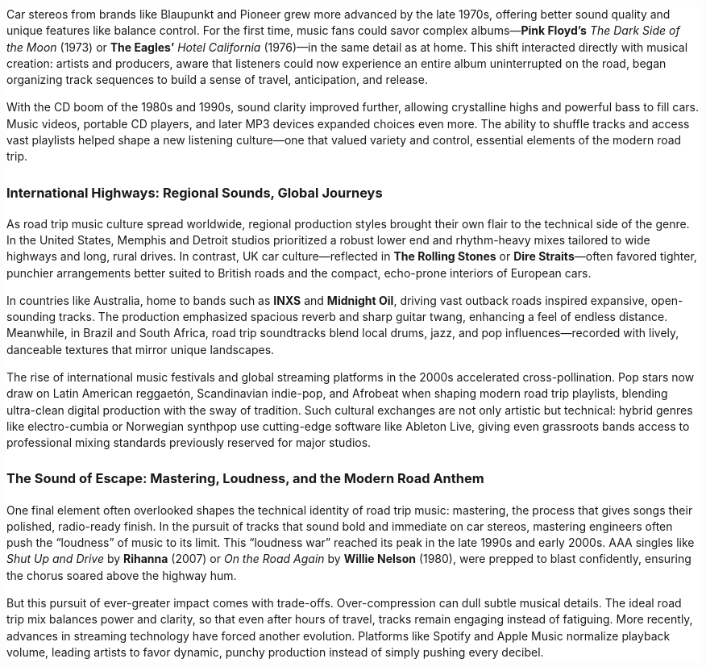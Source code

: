 Car stereos from brands like Blaupunkt and Pioneer grew more advanced by the late 1970s, offering
better sound quality and unique features like balance control. For the first time, music fans could
savor complex albums—**Pink Floyd’s** _The Dark Side of the Moon_ (1973) or **The Eagles’** _Hotel
California_ (1976)—in the same detail as at home. This shift interacted directly with musical
creation: artists and producers, aware that listeners could now experience an entire album
uninterrupted on the road, began organizing track sequences to build a sense of travel,
anticipation, and release.

With the CD boom of the 1980s and 1990s, sound clarity improved further, allowing crystalline highs
and powerful bass to fill cars. Music videos, portable CD players, and later MP3 devices expanded
choices even more. The ability to shuffle tracks and access vast playlists helped shape a new
listening culture—one that valued variety and control, essential elements of the modern road trip.

### International Highways: Regional Sounds, Global Journeys

As road trip music culture spread worldwide, regional production styles brought their own flair to
the technical side of the genre. In the United States, Memphis and Detroit studios prioritized a
robust lower end and rhythm-heavy mixes tailored to wide highways and long, rural drives. In
contrast, UK car culture—reflected in **The Rolling Stones** or **Dire Straits**—often favored
tighter, punchier arrangements better suited to British roads and the compact, echo-prone interiors
of European cars.

In countries like Australia, home to bands such as **INXS** and **Midnight Oil**, driving vast
outback roads inspired expansive, open-sounding tracks. The production emphasized spacious reverb
and sharp guitar twang, enhancing a feel of endless distance. Meanwhile, in Brazil and South Africa,
road trip soundtracks blend local drums, jazz, and pop influences—recorded with lively, danceable
textures that mirror unique landscapes.

The rise of international music festivals and global streaming platforms in the 2000s accelerated
cross-pollination. Pop stars now draw on Latin American reggaetón, Scandinavian indie-pop, and
Afrobeat when shaping modern road trip playlists, blending ultra-clean digital production with the
sway of tradition. Such cultural exchanges are not only artistic but technical: hybrid genres like
electro-cumbia or Norwegian synthpop use cutting-edge software like Ableton Live, giving even
grassroots bands access to professional mixing standards previously reserved for major studios.

### The Sound of Escape: Mastering, Loudness, and the Modern Road Anthem

One final element often overlooked shapes the technical identity of road trip music: mastering, the
process that gives songs their polished, radio-ready finish. In the pursuit of tracks that sound
bold and immediate on car stereos, mastering engineers often push the “loudness” of music to its
limit. This “loudness war” reached its peak in the late 1990s and early 2000s. AAA singles like
_Shut Up and Drive_ by **Rihanna** (2007) or _On the Road Again_ by **Willie Nelson** (1980), were
prepped to blast confidently, ensuring the chorus soared above the highway hum.

But this pursuit of ever-greater impact comes with trade-offs. Over-compression can dull subtle
musical details. The ideal road trip mix balances power and clarity, so that even after hours of
travel, tracks remain engaging instead of fatiguing. More recently, advances in streaming technology
have forced another evolution. Platforms like Spotify and Apple Music normalize playback volume,
leading artists to favor dynamic, punchy production instead of simply pushing every decibel.
